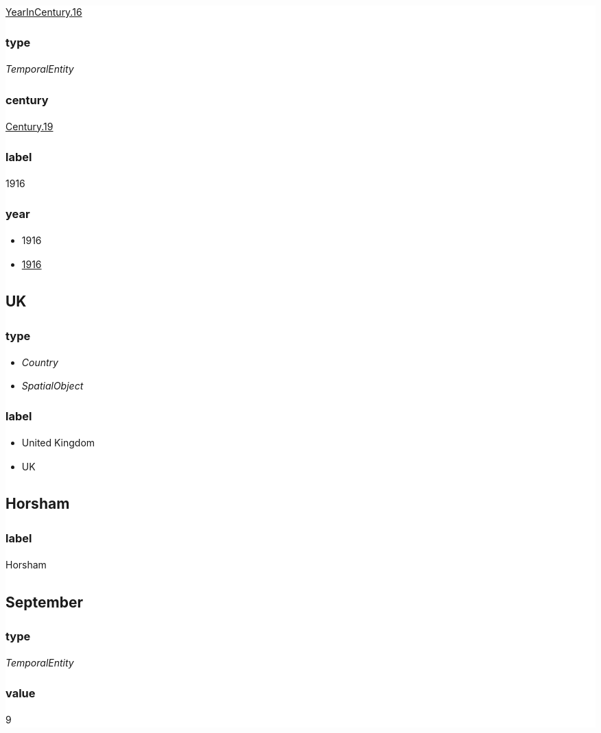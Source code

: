 [YearInCentury.16](#YearInCentury.16)

### type


*TemporalEntity*

### century


[Century.19](#Century.19)

### label


1916

### year

 - 1916

 - [1916](#1916)

## UK

### type

 - *Country*

 - *SpatialObject*

### label

 - United Kingdom

 - UK

## Horsham

### label


Horsham

## September

### type


*TemporalEntity*

### value


9
